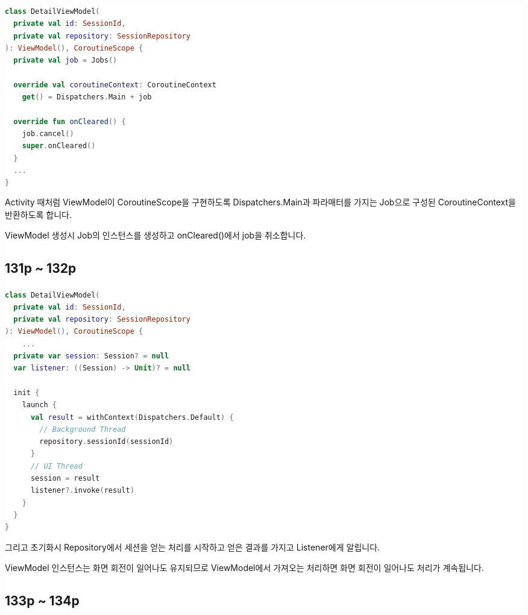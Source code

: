 ```kotlin
class DetailViewModel(
  private val id: SessionId,
  private val repository: SessionRepository
): ViewModel(), CoroutineScope {
  private val job = Jobs()
  
  override val coroutineContext: CoroutineContext
    get() = Dispatchers.Main + job
  
  override fun onCleared() {
    job.cancel()
    super.onCleared()
  }
  ...
}
```

Activity 때처럼 ViewModel이 CoroutineScope을 구현하도록 Dispatchers.Main과 파라매터를 가지는 Job으로 구성된 CoroutineContext을 반환하도록 합니다.

ViewModel 생성시 Job의 인스턴스를 생성하고 onCleared()에서 job을 취소합니다.

## 131p ~ 132p

```kotlin
class DetailViewModel(
  private val id: SessionId,
  private val repository: SessionRepository
): ViewModel(), CoroutineScope {
	...
  private var session: Session? = null
  var listener: ((Session) -> Unit)? = null
  
  init {
    launch {
      val result = withContext(Dispatchers.Default) {
        // Background Thread
        repository.sessionId(sessionId)
      }
      // UI Thread
      session = result
      listener?.invoke(result)
    }
  }
}
```

그리고 초기화시 Repository에서 세션을 얻는 처리를 시작하고 얻은 결과를 가지고 Listener에게 알립니다.

ViewModel 인스턴스는 화면 회전이 일어나도 유지되므로 ViewModel에서 가져오는 처리하면 화면 회전이 일어나도 처리가 계속됩니다.

## 133p ~ 134p
